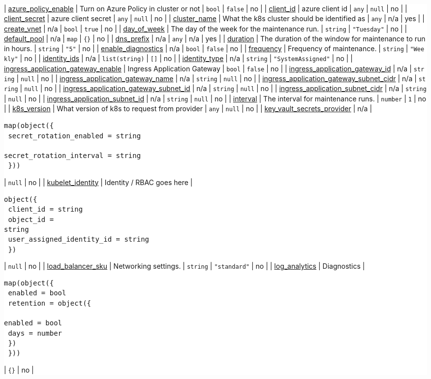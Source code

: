 | <a name="input_azure_policy_enable"></a> [azure\_policy\_enable](#input\_azure\_policy\_enable) | Turn on Azure Policy in cluster or not | `bool` | `false` | no |
| <a name="input_client_id"></a> [client\_id](#input\_client\_id) | azure client id | `any` | `null` | no |
| <a name="input_client_secret"></a> [client\_secret](#input\_client\_secret) | azure client secret | `any` | `null` | no |
| <a name="input_cluster_name"></a> [cluster\_name](#input\_cluster\_name) | What the k8s cluster should be identified as | `any` | n/a | yes |
| <a name="input_create_vnet"></a> [create\_vnet](#input\_create\_vnet) | n/a | `bool` | `true` | no |
| <a name="input_day_of_week"></a> [day\_of\_week](#input\_day\_of\_week) | The day of the week for the maintenance run. | `string` | `"Tuesday"` | no |
| <a name="input_default_pool"></a> [default\_pool](#input\_default\_pool) | n/a | `map` | `{}` | no |
| <a name="input_dns_prefix"></a> [dns\_prefix](#input\_dns\_prefix) | n/a | `any` | n/a | yes |
| <a name="input_duration"></a> [duration](#input\_duration) | The duration of the window for maintenance to run in hours. | `string` | `"5"` | no |
| <a name="input_enable_diagnostics"></a> [enable\_diagnostics](#input\_enable\_diagnostics) | n/a | `bool` | `false` | no |
| <a name="input_frequency"></a> [frequency](#input\_frequency) | Frequency of maintenance. | `string` | `"Weekly"` | no |
| <a name="input_identity_ids"></a> [identity\_ids](#input\_identity\_ids) | n/a | `list(string)` | `[]` | no |
| <a name="input_identity_type"></a> [identity\_type](#input\_identity\_type) | n/a | `string` | `"SystemAssigned"` | no |
| <a name="input_ingress_application_gateway_enable"></a> [ingress\_application\_gateway\_enable](#input\_ingress\_application\_gateway\_enable) | Ingress Application Gateway | `bool` | `false` | no |
| <a name="input_ingress_application_gateway_id"></a> [ingress\_application\_gateway\_id](#input\_ingress\_application\_gateway\_id) | n/a | `string` | `null` | no |
| <a name="input_ingress_application_gateway_name"></a> [ingress\_application\_gateway\_name](#input\_ingress\_application\_gateway\_name) | n/a | `string` | `null` | no |
| <a name="input_ingress_application_gateway_subnet_cidr"></a> [ingress\_application\_gateway\_subnet\_cidr](#input\_ingress\_application\_gateway\_subnet\_cidr) | n/a | `string` | `null` | no |
| <a name="input_ingress_application_gateway_subnet_id"></a> [ingress\_application\_gateway\_subnet\_id](#input\_ingress\_application\_gateway\_subnet\_id) | n/a | `string` | `null` | no |
| <a name="input_ingress_application_subnet_cidr"></a> [ingress\_application\_subnet\_cidr](#input\_ingress\_application\_subnet\_cidr) | n/a | `string` | `null` | no |
| <a name="input_ingress_application_subnet_id"></a> [ingress\_application\_subnet\_id](#input\_ingress\_application\_subnet\_id) | n/a | `string` | `null` | no |
| <a name="input_interval"></a> [interval](#input\_interval) | The interval for maintenance runs. | `number` | `1` | no |
| <a name="input_k8s_version"></a> [k8s\_version](#input\_k8s\_version) | What version of k8s to request from provider | `any` | `null` | no |
| <a name="input_key_vault_secrets_provider"></a> [key\_vault\_secrets\_provider](#input\_key\_vault\_secrets\_provider) | n/a | <pre>map(object({<br/>    secret_rotation_enabled  = string<br/>    secret_rotation_interval = string<br/>  }))</pre> | `null` | no |
| <a name="input_kubelet_identity"></a> [kubelet\_identity](#input\_kubelet\_identity) | Identity / RBAC goes here | <pre>object({<br/>    client_id                 = string<br/>    object_id                 = string<br/>    user_assigned_identity_id = string<br/>  })</pre> | `null` | no |
| <a name="input_load_balancer_sku"></a> [load\_balancer\_sku](#input\_load\_balancer\_sku) | Networking settings. | `string` | `"standard"` | no |
| <a name="input_log_analytics"></a> [log\_analytics](#input\_log\_analytics) | Diagnostics | <pre>map(object({<br/>    enabled = bool<br/>    retention = object({<br/>      enabled = bool<br/>      days    = number<br/>    })<br/>  }))</pre> | `{}` | no |